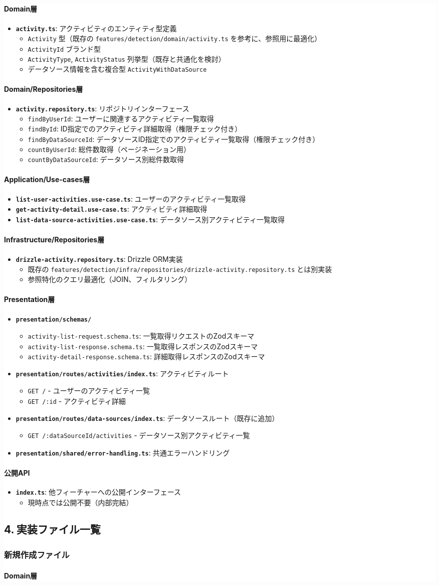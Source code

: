 #### Domain層

- **`activity.ts`**: アクティビティのエンティティ型定義
  - `Activity` 型（既存の `features/detection/domain/activity.ts` を参考に、参照用に最適化）
  - `ActivityId` ブランド型
  - `ActivityType`, `ActivityStatus` 列挙型（既存と共通化を検討）
  - データソース情報を含む複合型 `ActivityWithDataSource`

#### Domain/Repositories層

- **`activity.repository.ts`**: リポジトリインターフェース
  - `findByUserId`: ユーザーに関連するアクティビティ一覧取得
  - `findById`: ID指定でのアクティビティ詳細取得（権限チェック付き）
  - `findByDataSourceId`: データソースID指定でのアクティビティ一覧取得（権限チェック付き）
  - `countByUserId`: 総件数取得（ページネーション用）
  - `countByDataSourceId`: データソース別総件数取得

#### Application/Use-cases層

- **`list-user-activities.use-case.ts`**: ユーザーのアクティビティ一覧取得
- **`get-activity-detail.use-case.ts`**: アクティビティ詳細取得
- **`list-data-source-activities.use-case.ts`**: データソース別アクティビティ一覧取得

#### Infrastructure/Repositories層

- **`drizzle-activity.repository.ts`**: Drizzle ORM実装
  - 既存の `features/detection/infra/repositories/drizzle-activity.repository.ts` とは別実装
  - 参照特化のクエリ最適化（JOIN、フィルタリング）

#### Presentation層

- **`presentation/schemas/`**
  - `activity-list-request.schema.ts`: 一覧取得リクエストのZodスキーマ
  - `activity-list-response.schema.ts`: 一覧取得レスポンスのZodスキーマ
  - `activity-detail-response.schema.ts`: 詳細取得レスポンスのZodスキーマ

- **`presentation/routes/activities/index.ts`**: アクティビティルート
  - `GET /` - ユーザーのアクティビティ一覧
  - `GET /:id` - アクティビティ詳細

- **`presentation/routes/data-sources/index.ts`**: データソースルート（既存に追加）
  - `GET /:dataSourceId/activities` - データソース別アクティビティ一覧

- **`presentation/shared/error-handling.ts`**: 共通エラーハンドリング

#### 公開API

- **`index.ts`**: 他フィーチャーへの公開インターフェース
  - 現時点では公開不要（内部完結）

## 4. 実装ファイル一覧

### 新規作成ファイル

#### Domain層
